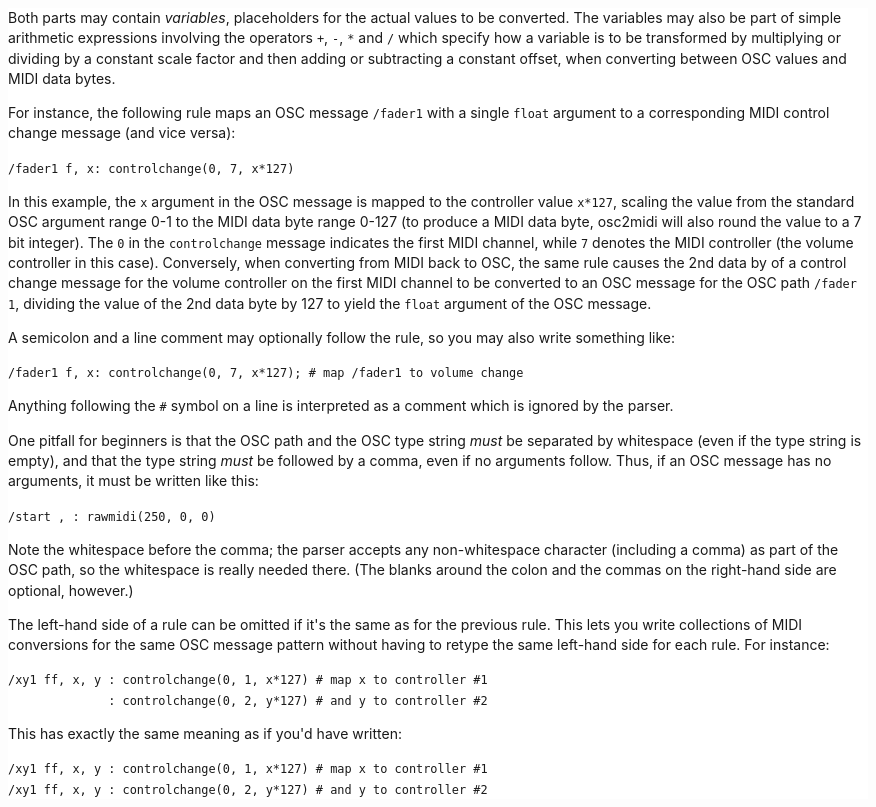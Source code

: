 Both parts may contain *variables*, placeholders for the actual values to be
converted. The variables may also be part of simple arithmetic expressions
involving the operators `+`, `-`, `*` and `/` which specify how a variable is
to be transformed by multiplying or dividing by a constant scale factor and
then adding or subtracting a constant offset, when converting between OSC
values and MIDI data bytes.

For instance, the following rule maps an OSC message `/fader1` with a single
`float` argument to a corresponding MIDI control change message (and vice
versa):

    /fader1 f, x: controlchange(0, 7, x*127)

In this example, the `x` argument in the OSC message is mapped to the
controller value `x*127`, scaling the value from the standard OSC argument
range 0-1 to the MIDI data byte range 0-127 (to produce a MIDI data byte,
osc2midi will also round the value to a 7 bit integer). The `0` in the
`controlchange` message indicates the first MIDI channel, while `7` denotes
the MIDI controller (the volume controller in this case). Conversely, when
converting from MIDI back to OSC, the same rule causes the 2nd data by of a
control change message for the volume controller on the first MIDI channel to
be converted to an OSC message for the OSC path `/fader1`, dividing the value
of the 2nd data byte by 127 to yield the `float` argument of the OSC message.

A semicolon and a line comment may optionally follow the rule, so you may also
write something like:

    /fader1 f, x: controlchange(0, 7, x*127); # map /fader1 to volume change

Anything following the `#` symbol on a line is interpreted as a comment which
is ignored by the parser.

One pitfall for beginners is that the OSC path and the OSC type string *must*
be separated by whitespace (even if the type string is empty), and that the
type string *must* be followed by a comma, even if no arguments follow. Thus,
if an OSC message has no arguments, it must be written like this:

    /start , : rawmidi(250, 0, 0)

Note the whitespace before the comma; the parser accepts any non-whitespace
character (including a comma) as part of the OSC path, so the whitespace is
really needed there. (The blanks around the colon and the commas on the
right-hand side are optional, however.)

The left-hand side of a rule can be omitted if it's the same as for the
previous rule. This lets you write collections of MIDI conversions for the
same OSC message pattern without having to retype the same left-hand side for
each rule. For instance:

    /xy1 ff, x, y : controlchange(0, 1, x*127) # map x to controller #1
    	     	  : controlchange(0, 2, y*127) # and y to controller #2

This has exactly the same meaning as if you'd have written:

    /xy1 ff, x, y : controlchange(0, 1, x*127) # map x to controller #1
    /xy1 ff, x, y : controlchange(0, 2, y*127) # and y to controller #2
